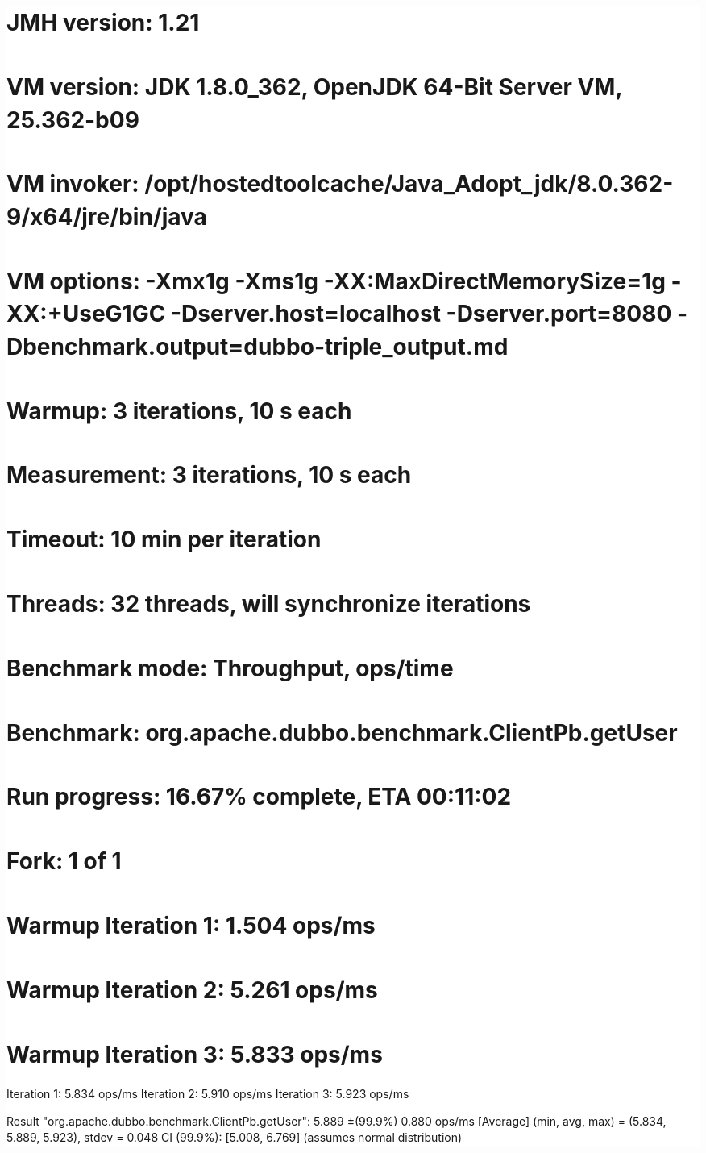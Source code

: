 
# JMH version: 1.21
# VM version: JDK 1.8.0_362, OpenJDK 64-Bit Server VM, 25.362-b09
# VM invoker: /opt/hostedtoolcache/Java_Adopt_jdk/8.0.362-9/x64/jre/bin/java
# VM options: -Xmx1g -Xms1g -XX:MaxDirectMemorySize=1g -XX:+UseG1GC -Dserver.host=localhost -Dserver.port=8080 -Dbenchmark.output=dubbo-triple_output.md
# Warmup: 3 iterations, 10 s each
# Measurement: 3 iterations, 10 s each
# Timeout: 10 min per iteration
# Threads: 32 threads, will synchronize iterations
# Benchmark mode: Throughput, ops/time
# Benchmark: org.apache.dubbo.benchmark.ClientPb.getUser

# Run progress: 16.67% complete, ETA 00:11:02
# Fork: 1 of 1
# Warmup Iteration   1: 1.504 ops/ms
# Warmup Iteration   2: 5.261 ops/ms
# Warmup Iteration   3: 5.833 ops/ms
Iteration   1: 5.834 ops/ms
Iteration   2: 5.910 ops/ms
Iteration   3: 5.923 ops/ms


Result "org.apache.dubbo.benchmark.ClientPb.getUser":
  5.889 ±(99.9%) 0.880 ops/ms [Average]
  (min, avg, max) = (5.834, 5.889, 5.923), stdev = 0.048
  CI (99.9%): [5.008, 6.769] (assumes normal distribution)

